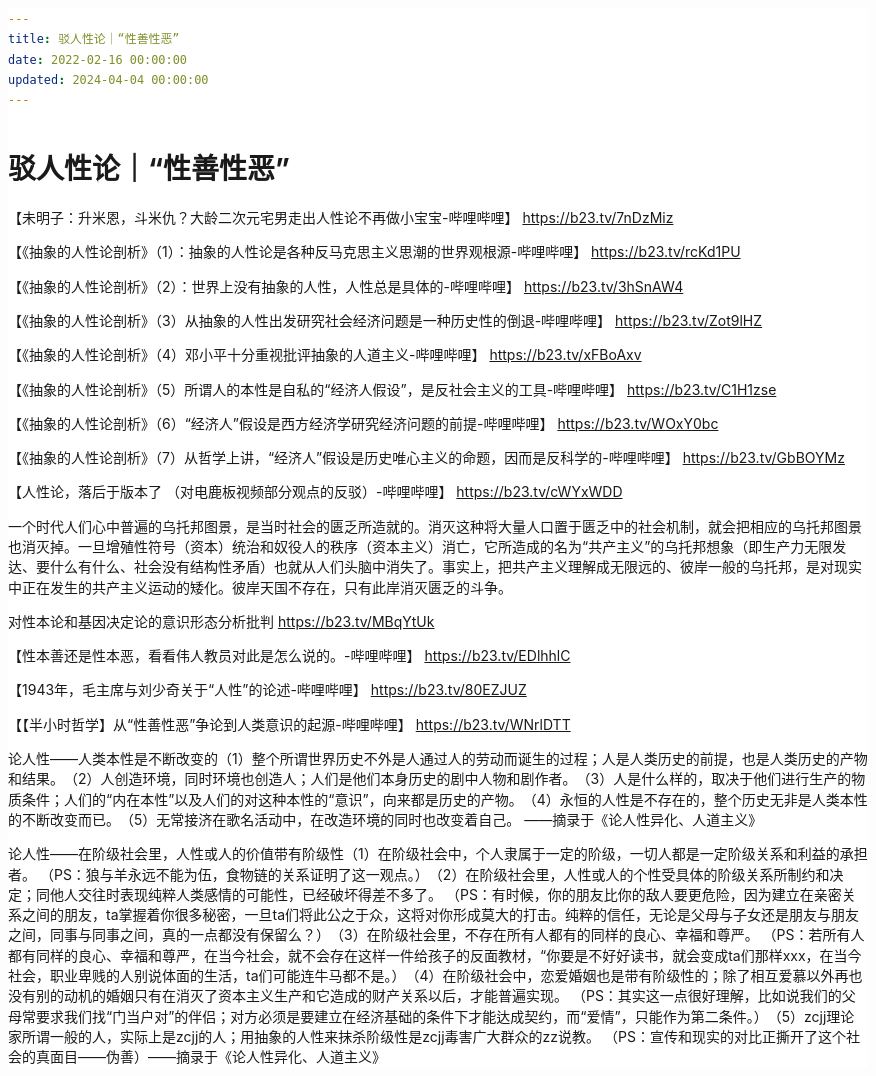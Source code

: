 ```yaml
---
title: 驳人性论｜“性善性恶”
date: 2022-02-16 00:00:00
updated: 2024-04-04 00:00:00
---
```


# 驳人性论｜“性善性恶”

【未明子：升米恩，斗米仇？大龄二次元宅男走出人性论不再做小宝宝-哔哩哔哩】 https://b23.tv/7nDzMiz

【《抽象的人性论剖析》（1）：抽象的人性论是各种反马克思主义思潮的世界观根源-哔哩哔哩】 https://b23.tv/rcKd1PU

【《抽象的人性论剖析》（2）：世界上没有抽象的人性，人性总是具体的-哔哩哔哩】 https://b23.tv/3hSnAW4

【《抽象的人性论剖析》（3）从抽象的人性出发研究社会经济问题是一种历史性的倒退-哔哩哔哩】 https://b23.tv/Zot9lHZ

【《抽象的人性论剖析》（4）邓小平十分重视批评抽象的人道主义-哔哩哔哩】 https://b23.tv/xFBoAxv

【《抽象的人性论剖析》（5）所谓人的本性是自私的“经济人假设”，是反社会主义的工具-哔哩哔哩】 https://b23.tv/C1H1zse

【《抽象的人性论剖析》（6）“经济人”假设是西方经济学研究经济问题的前提-哔哩哔哩】 https://b23.tv/WOxY0bc

【《抽象的人性论剖析》（7）从哲学上讲，“经济人”假设是历史唯心主义的命题，因而是反科学的-哔哩哔哩】 https://b23.tv/GbBOYMz

【人性论，落后于版本了 （对电鹿板视频部分观点的反驳）-哔哩哔哩】 https://b23.tv/cWYxWDD

一个时代人们心中普遍的乌托邦图景，是当时社会的匮乏所造就的。消灭这种将大量人口置于匮乏中的社会机制，就会把相应的乌托邦图景也消灭掉。一旦增殖性符号（资本）统治和奴役人的秩序（资本主义）消亡，它所造成的名为“共产主义”的乌托邦想象（即生产力无限发达、要什么有什么、社会没有结构性矛盾）也就从人们头脑中消失了。事实上，把共产主义理解成无限远的、彼岸一般的乌托邦，是对现实中正在发生的共产主义运动的矮化。彼岸天国不存在，只有此岸消灭匮乏的斗争。

对性本论和基因决定论的意识形态分析批判
https://b23.tv/MBqYtUk

【性本善还是性本恶，看看伟人教员对此是怎么说的。-哔哩哔哩】 https://b23.tv/EDlhhlC

【1943年，毛主席与刘少奇关于“人性”的论述-哔哩哔哩】 https://b23.tv/80EZJUZ

【【半小时哲学】从“性善性恶”争论到人类意识的起源-哔哩哔哩】 https://b23.tv/WNrlDTT

论人性——人类本性是不断改变的
​（1）整个所谓世界历史不外是人通过人的劳动而诞生的过程；人是人类历史的前提，也是人类历史的产物和结果。
​（2）人创造环境，同时环境也创造人；人们是他们本身历史的剧中人物和剧作者。
​（3）人是什么样的，取决于他们进行生产的物质条件；人们的“内在本性”以及人们的对这种本性的“意识”，向来都是历史的产物。
​（4）永恒的人性是不存在的，整个历史无非是人类本性的不断改变而已。
​（5）无常接济在歌名活动中，在改造环境的同时也改变着自己。
​        ——摘录于《论人性异化、人道主义》

论人性——在阶级社会里，人性或人的价值带有阶级性
​（1）在阶级社会中，个人隶属于一定的阶级，一切人都是一定阶级关系和利益的承担者。
（PS：狼与羊永远不能为伍，食物链的关系证明了这一观点。）
​（2）在阶级社会里，人性或人的个性受具体的阶级关系所制约和决定；同他人交往时表现纯粹人类感情的可能性，已经破坏得差不多了。
（PS：有时候，你的朋友比你的敌人要更危险，因为建立在亲密关系之间的朋友，ta掌握着你很多秘密，一旦ta们将此公之于众，这将对你形成莫大的打击。纯粹的信任，无论是父母与子女还是朋友与朋友之间，同事与同事之间，真的一点都没有保留么？）
​（3）在阶级社会里，不存在所有人都有的同样的良心、幸福和尊严。
（PS：若所有人都有同样的良心、幸福和尊严，在当今社会，就不会存在这样一件给孩子的反面教材，“你要是不好好读书，就会变成ta们那样xxx，在当今社会，职业卑贱的人别说体面的生活，ta们可能连牛马都不是。）
​（4）在阶级社会中，恋爱婚姻也是带有阶级性的；除了相互爱慕以外再也没有别的动机的婚姻只有在消灭了资本主义生产和它造成的财产关系以后，才能普遍实现。
（PS：其实这一点很好理解，比如说我们的父母常要求我们找“门当户对”的伴侣；对方必须是要建立在经济基础的条件下才能达成契约，而“爱情”，只能作为第二条件。）
​（5）zcjj理论家所谓一般的人，实际上是zcjj的人；用抽象的人性来抹杀阶级性是zcjj毒害广大群众的zz说教。
（PS：宣传和现实的对比正撕开了这个社会的真面目——伪善）
    ​——摘录于《论人性异化、人道主义》

